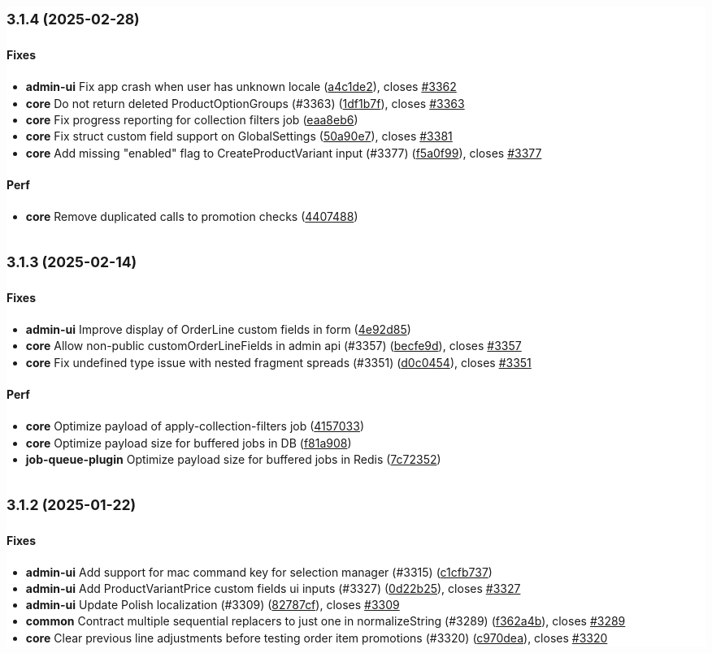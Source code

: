 ## <small>3.1.4 (2025-02-28)</small>

#### Fixes

* **admin-ui** Fix app crash when user has unknown locale ([a4c1de2](https://github.com/vendure-ecommerce/vendure/commit/a4c1de2)), closes [#3362](https://github.com/vendure-ecommerce/vendure/issues/3362)
* **core** Do not return deleted ProductOptionGroups (#3363) ([1df1b7f](https://github.com/vendure-ecommerce/vendure/commit/1df1b7f)), closes [#3363](https://github.com/vendure-ecommerce/vendure/issues/3363)
* **core** Fix progress reporting for collection filters job ([eaa8eb6](https://github.com/vendure-ecommerce/vendure/commit/eaa8eb6))
* **core** Fix struct custom field support on GlobalSettings ([50a90e7](https://github.com/vendure-ecommerce/vendure/commit/50a90e7)), closes [#3381](https://github.com/vendure-ecommerce/vendure/issues/3381)
* **core** Add missing "enabled" flag to CreateProductVariant input (#3377) ([f5a0f99](https://github.com/vendure-ecommerce/vendure/commit/f5a0f99)), closes [#3377](https://github.com/vendure-ecommerce/vendure/issues/3377)

#### Perf

* **core** Remove duplicated calls to promotion checks ([4407488](https://github.com/vendure-ecommerce/vendure/commit/4407488))

## <small>3.1.3 (2025-02-14)</small>

#### Fixes

* **admin-ui** Improve display of OrderLine custom fields in form ([4e92d85](https://github.com/vendure-ecommerce/vendure/commit/4e92d85))
* **core** Allow non-public customOrderLineFields in admin api (#3357) ([becfe9d](https://github.com/vendure-ecommerce/vendure/commit/becfe9d)), closes [#3357](https://github.com/vendure-ecommerce/vendure/issues/3357)
* **core** Fix undefined type issue with nested fragment spreads (#3351) ([d0c0454](https://github.com/vendure-ecommerce/vendure/commit/d0c0454)), closes [#3351](https://github.com/vendure-ecommerce/vendure/issues/3351)

#### Perf

* **core** Optimize payload of apply-collection-filters job ([4157033](https://github.com/vendure-ecommerce/vendure/commit/4157033))
* **core** Optimize payload size for buffered jobs in DB ([f81a908](https://github.com/vendure-ecommerce/vendure/commit/f81a908))
* **job-queue-plugin** Optimize payload size for buffered jobs in Redis ([7c72352](https://github.com/vendure-ecommerce/vendure/commit/7c72352))

## <small>3.1.2 (2025-01-22)</small>

#### Fixes

* **admin-ui** Add support for mac command key for selection manager (#3315) ([c1cfb737](https://github.com/vendure-ecommerce/vendure/commit/c1cfb737))
* **admin-ui** Add ProductVariantPrice custom fields ui inputs (#3327) ([0d22b25](https://github.com/vendure-ecommerce/vendure/commit/0d22b25)), closes [#3327](https://github.com/vendure-ecommerce/vendure/issues/3327)
* **admin-ui** Update Polish localization (#3309) ([82787cf](https://github.com/vendure-ecommerce/vendure/commit/82787cf)), closes [#3309](https://github.com/vendure-ecommerce/vendure/issues/3309)
* **common** Contract multiple sequential replacers to just one in normalizeString (#3289) ([f362a4b](https://github.com/vendure-ecommerce/vendure/commit/f362a4b)), closes [#3289](https://github.com/vendure-ecommerce/vendure/issues/3289)
* **core** Clear previous line adjustments before testing order item promotions (#3320) ([c970dea](https://github.com/vendure-ecommerce/vendure/commit/c970dea)), closes [#3320](https://github.com/vendure-ecommerce/vendure/issues/3320)